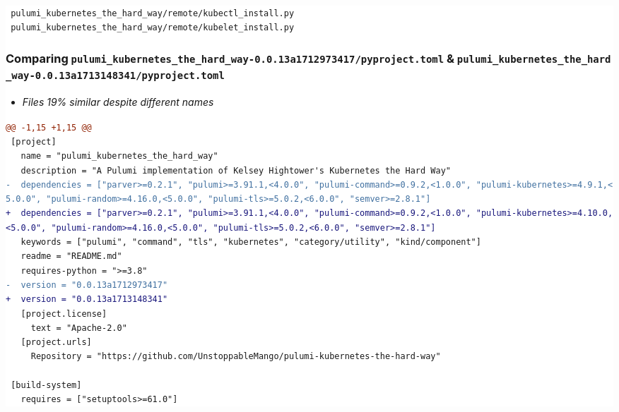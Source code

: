 ```diff
 pulumi_kubernetes_the_hard_way/remote/kubectl_install.py
 pulumi_kubernetes_the_hard_way/remote/kubelet_install.py
```

### Comparing `pulumi_kubernetes_the_hard_way-0.0.13a1712973417/pyproject.toml` & `pulumi_kubernetes_the_hard_way-0.0.13a1713148341/pyproject.toml`

 * *Files 19% similar despite different names*

```diff
@@ -1,15 +1,15 @@
 [project]
   name = "pulumi_kubernetes_the_hard_way"
   description = "A Pulumi implementation of Kelsey Hightower's Kubernetes the Hard Way"
-  dependencies = ["parver>=0.2.1", "pulumi>=3.91.1,<4.0.0", "pulumi-command>=0.9.2,<1.0.0", "pulumi-kubernetes>=4.9.1,<5.0.0", "pulumi-random>=4.16.0,<5.0.0", "pulumi-tls>=5.0.2,<6.0.0", "semver>=2.8.1"]
+  dependencies = ["parver>=0.2.1", "pulumi>=3.91.1,<4.0.0", "pulumi-command>=0.9.2,<1.0.0", "pulumi-kubernetes>=4.10.0,<5.0.0", "pulumi-random>=4.16.0,<5.0.0", "pulumi-tls>=5.0.2,<6.0.0", "semver>=2.8.1"]
   keywords = ["pulumi", "command", "tls", "kubernetes", "category/utility", "kind/component"]
   readme = "README.md"
   requires-python = ">=3.8"
-  version = "0.0.13a1712973417"
+  version = "0.0.13a1713148341"
   [project.license]
     text = "Apache-2.0"
   [project.urls]
     Repository = "https://github.com/UnstoppableMango/pulumi-kubernetes-the-hard-way"
 
 [build-system]
   requires = ["setuptools>=61.0"]
```

